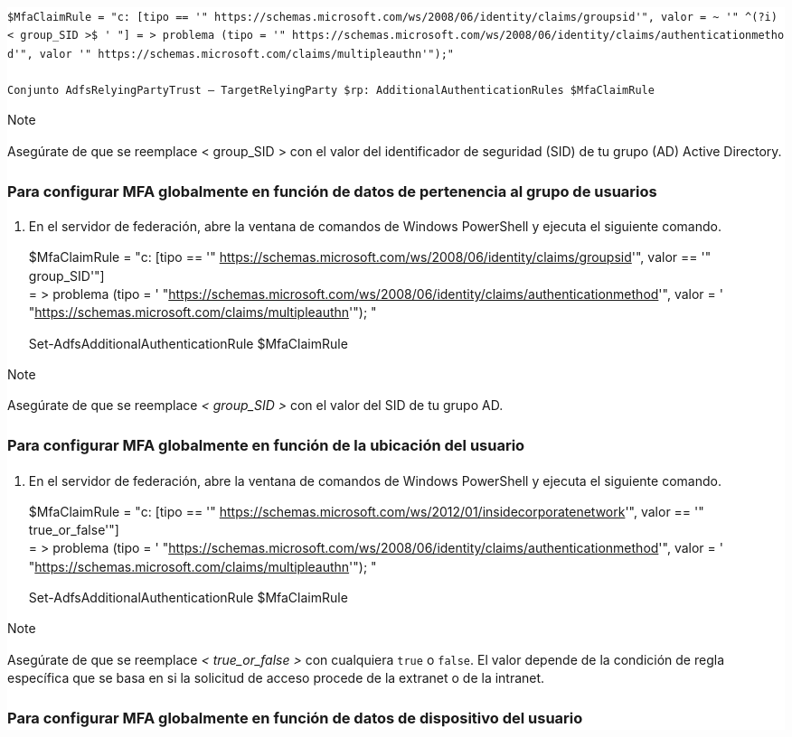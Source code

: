  
    $MfaClaimRule = "c: [tipo == '" https://schemas.microsoft.com/ws/2008/06/identity/claims/groupsid'", valor = ~ '" ^(?i) < group_SID >$ ' "] = > problema (tipo = '" https://schemas.microsoft.com/ws/2008/06/identity/claims/authenticationmethod'", valor '" https://schemas.microsoft.com/claims/multipleauthn'");" 
    
    Conjunto AdfsRelyingPartyTrust – TargetRelyingParty $rp: AdditionalAuthenticationRules $MfaClaimRule
  
  
> [!NOTE]  
> Asegúrate de que se reemplace < group\_SID > con el valor del identificador de seguridad \(SID\) de tu grupo \(AD\) Active Directory.  
  
### <a name="to-configure-mfa-globally-based-on-users-group-membership-data"></a>Para configurar MFA globalmente en función de datos de pertenencia al grupo de usuarios  
  
1.  En el servidor de federación, abre la ventana de comandos de Windows PowerShell y ejecuta el siguiente comando.  
  

    $MfaClaimRule = "c: [tipo == '" https://schemas.microsoft.com/ws/2008/06/identity/claims/groupsid'", valor == '" group_SID'"]  
     = > problema (tipo = ' "https://schemas.microsoft.com/ws/2008/06/identity/claims/authenticationmethod'", valor = ' "https://schemas.microsoft.com/claims/multipleauthn'"); "  
      
    Set-AdfsAdditionalAuthenticationRule $MfaClaimRule  

  
> [!NOTE]  
> Asegúrate de que se reemplace *< group\_SID >* con el valor del SID de tu grupo AD.  
  
### <a name="to-configure-mfa-globally-based-on-users-location"></a>Para configurar MFA globalmente en función de la ubicación del usuario  
  
1.  En el servidor de federación, abre la ventana de comandos de Windows PowerShell y ejecuta el siguiente comando.  
  
 
    $MfaClaimRule = "c: [tipo == '" https://schemas.microsoft.com/ws/2012/01/insidecorporatenetwork'", valor == '" true_or_false'"]  
     = > problema (tipo = ' "https://schemas.microsoft.com/ws/2008/06/identity/claims/authenticationmethod'", valor = ' "https://schemas.microsoft.com/claims/multipleauthn'"); "  
  
    Set-AdfsAdditionalAuthenticationRule $MfaClaimRule  
  

  
> [!NOTE]  
> Asegúrate de que se reemplace *< true\_or\_false >* con cualquiera `true` o `false`. El valor depende de la condición de regla específica que se basa en si la solicitud de acceso procede de la extranet o de la intranet.  
  
### <a name="to-configure-mfa-globally-based-on-users-device-data"></a>Para configurar MFA globalmente en función de datos de dispositivo del usuario  
  
